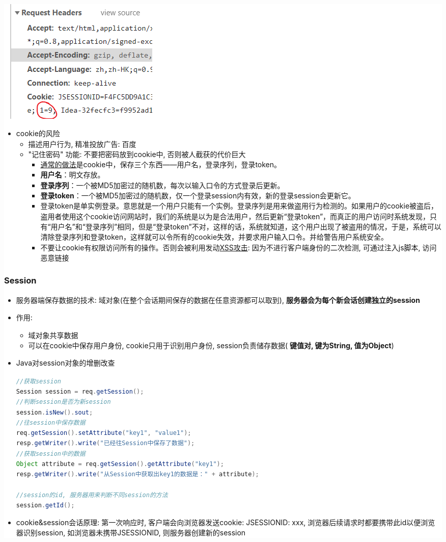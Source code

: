 ![imgs/Untitled%204.png](imgs/Untitled%204.png)

- cookie的风险
    - 描述用户行为, 精准投放广告: 百度
    - "记住密码" 功能: 不要把密码放到cookie中, 否则被人截获的代价巨大
        - [通常的做法](https://blog.csdn.net/czh500/article/details/101202883)是cookie中，保存三个东西——用户名，登录序列，登录token。
        - **用户名**：明文存放。
        - **登录序列**：一个被MD5加密过的随机数，每次以输入口令的方式登录后更新。
        - **登录token**：一个被MD5加密过的随机数，仅一个登录session内有效，新的登录session会更新它。
        - 登录token是单实例登录。意思就是一个用户只能有一个实例。登录序列是用来做盗用行为检测的。如果用户的cookie被盗后，盗用者使用这个cookie访问网站时，我们的系统是以为是合法用户，然后更新“登录token”，而真正的用户访问时系统发现，只有“用户名”和“登录序列”相同，但是“登录token”不对，这样的话，系统就知道，这个用户出现了被盗用的情况，于是，系统可以清除登录序列和登录token，这样就可以令所有的cookie失效，并要求用户输入口令。并给警告用户系统安全。
        - 不要让cookie有权限访问所有的操作。否则会被利用发动[XSS攻击](https://coolshell.cn/articles/4914.html): 因为不进行客户端身份的二次检测, 可通过注入js脚本, 访问恶意链接

### Session

- 服务器端保存数据的技术: 域对象(在整个会话期间保存的数据在任意资源都可以取到), **服务器会为每个新会话创建独立的session**
- 作用:
    - 域对象共享数据
    - 可以在cookie中保存用户身份, cookie只用于识别用户身份, session负责储存数据( **键值对, 键为String, 值为Object**)
- Java对session对象的增删改查

    ```java
    //获取session
    Session session = req.getSession();
    //判断session是否为新session
    session.isNew().sout;
    //往session中保存数据
    req.getSession().setAttribute("key1", "value1");
    resp.getWriter().write("已经往Session中保存了数据");
    //获取session中的数据
    Object attribute = req.getSession().getAttribute("key1");
    resp.getWriter().write("从Session中获取出key1的数据是：" + attribute);

    //session的id, 服务器用来判断不同session的方法
    session.getId();
    ```

- cookie&session会话原理: 第一次响应时, 客户端会向浏览器发送cookie: JSESSIONID: xxx, 浏览器后续请求时都要携带此id以便浏览器识别session, 如浏览器未携带JSESSIONID, 则服务器创建新的session
